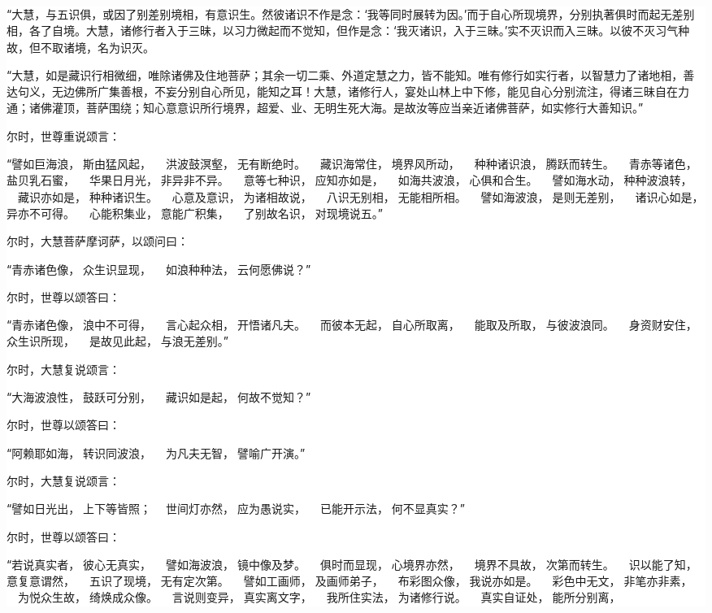 “大慧，与五识俱，或因了别差别境相，有意识生。然彼诸识不作是念：‘我等同时展转为因。’而于自心所现境界，分别执著俱时而起无差别相，各了自境。大慧，诸修行者入于三昧，以习力微起而不觉知，但作是念：‘我灭诸识，入于三昧。’实不灭识而入三昧。以彼不灭习气种故，但不取诸境，名为识灭。

“大慧，如是藏识行相微细，唯除诸佛及住地菩萨；其余一切二乘、外道定慧之力，皆不能知。唯有修行如实行者，以智慧力了诸地相，善达句义，无边佛所广集善根，不妄分别自心所见，能知之耳！大慧，诸修行人，宴处山林上中下修，能见自心分别流注，得诸三昧自在力通；诸佛灌顶，菩萨围绕；知心意意识所行境界，超爱、业、无明生死大海。是故汝等应当亲近诸佛菩萨，如实修行大善知识。”

尔时，世尊重说颂言：

“譬如巨海浪， 斯由猛风起，
　洪波鼓溟壑， 无有断绝时。
　藏识海常住， 境界风所动，
　种种诸识浪， 腾跃而转生。
　青赤等诸色， 盐贝乳石蜜，
　华果日月光， 非异非不异。
　意等七种识， 应知亦如是，
　如海共波浪， 心俱和合生。
　譬如海水动， 种种波浪转，
　藏识亦如是， 种种诸识生。
　心意及意识， 为诸相故说，
　八识无别相， 无能相所相。
　譬如海波浪， 是则无差别，
　诸识心如是， 异亦不可得。
　心能积集业， 意能广积集，
　了别故名识， 对现境说五。”

尔时，大慧菩萨摩诃萨，以颂问曰：

“青赤诸色像， 众生识显现，
　如浪种种法， 云何愿佛说？”

尔时，世尊以颂答曰：

“青赤诸色像， 浪中不可得，
　言心起众相， 开悟诸凡夫。
　而彼本无起， 自心所取离，
　能取及所取， 与彼波浪同。
　身资财安住， 众生识所现，
　是故见此起， 与浪无差别。”

尔时，大慧复说颂言：

“大海波浪性， 鼓跃可分别，
　藏识如是起， 何故不觉知？”

尔时，世尊以颂答曰：

“阿赖耶如海， 转识同波浪，
　为凡夫无智， 譬喻广开演。”

尔时，大慧复说颂言：

“譬如日光出， 上下等皆照；
　世间灯亦然， 应为愚说实，
　已能开示法， 何不显真实？”

尔时，世尊以颂答曰：

“若说真实者， 彼心无真实，
　譬如海波浪， 镜中像及梦。
　俱时而显现， 心境界亦然，
　境界不具故， 次第而转生。
　识以能了知， 意复意谓然，
　五识了现境， 无有定次第。
　譬如工画师， 及画师弟子，
　布彩图众像， 我说亦如是。
　彩色中无文， 非笔亦非素，
　为悦众生故， 绮焕成众像。
　言说则变异， 真实离文字，
　我所住实法， 为诸修行说。
　真实自证处， 能所分别离，